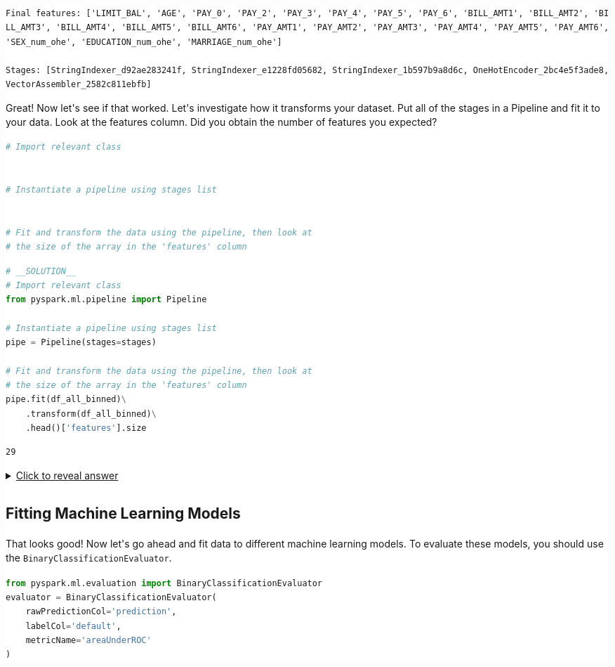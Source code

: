     Final features: ['LIMIT_BAL', 'AGE', 'PAY_0', 'PAY_2', 'PAY_3', 'PAY_4', 'PAY_5', 'PAY_6', 'BILL_AMT1', 'BILL_AMT2', 'BILL_AMT3', 'BILL_AMT4', 'BILL_AMT5', 'BILL_AMT6', 'PAY_AMT1', 'PAY_AMT2', 'PAY_AMT3', 'PAY_AMT4', 'PAY_AMT5', 'PAY_AMT6', 'SEX_num_ohe', 'EDUCATION_num_ohe', 'MARRIAGE_num_ohe'] 
    
    Stages: [StringIndexer_d92ae283241f, StringIndexer_e1228fd05682, StringIndexer_1b597b9a8d6c, OneHotEncoder_2bc4e5f3ade8, VectorAssembler_2582c811ebfb]


Great! Now let's see if that worked. Let's investigate how it transforms your dataset. Put all of the stages in a Pipeline and fit it to your data. Look at the features column. Did you obtain the number of features you expected?


```python
# Import relevant class


# Instantiate a pipeline using stages list


# Fit and transform the data using the pipeline, then look at
# the size of the array in the 'features' column

```


```python
# __SOLUTION__
# Import relevant class
from pyspark.ml.pipeline import Pipeline

# Instantiate a pipeline using stages list
pipe = Pipeline(stages=stages)

# Fit and transform the data using the pipeline, then look at
# the size of the array in the 'features' column
pipe.fit(df_all_binned)\
    .transform(df_all_binned)\
    .head()['features'].size
```




    29



<details><summary><u>Click to reveal answer</u></summary></details>

## Fitting Machine Learning Models
That looks good! Now let's go ahead and fit data to different machine learning models. To evaluate these models, you should use the `BinaryClassificationEvaluator`.


```python
from pyspark.ml.evaluation import BinaryClassificationEvaluator
evaluator = BinaryClassificationEvaluator(
    rawPredictionCol='prediction',
    labelCol='default',
    metricName='areaUnderROC'
)
```
